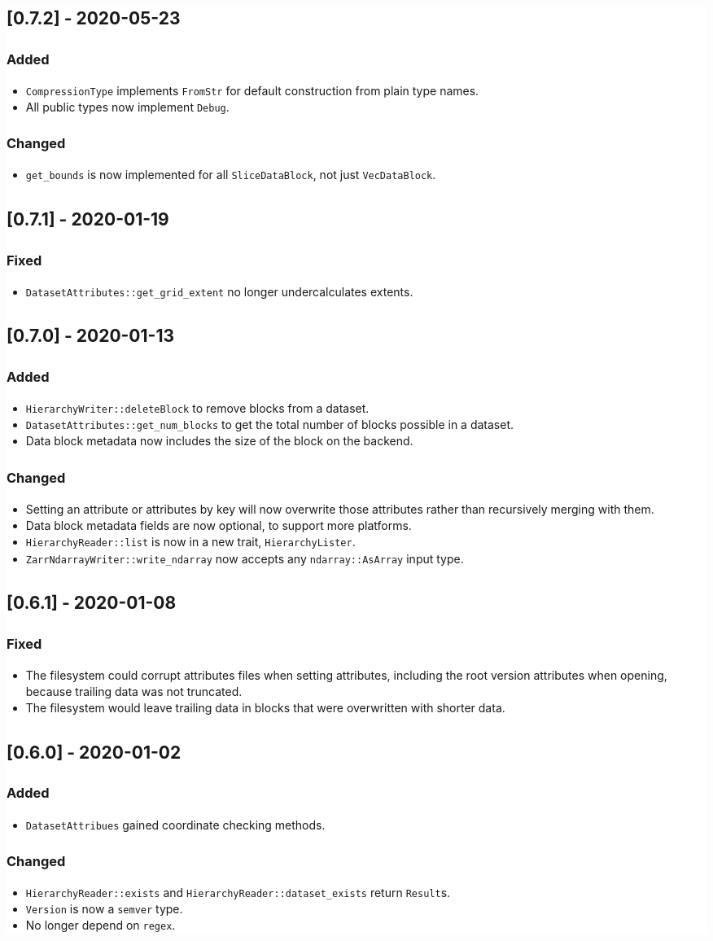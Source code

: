 ## [0.7.2] - 2020-05-23
### Added
- `CompressionType` implements `FromStr` for default construction from plain
  type names.
- All public types now implement `Debug`.

### Changed
- `get_bounds` is now implemented for all `SliceDataBlock`, not just
  `VecDataBlock`.

## [0.7.1] - 2020-01-19
### Fixed
- `DatasetAttributes::get_grid_extent` no longer undercalculates extents.

## [0.7.0] - 2020-01-13
### Added
- `HierarchyWriter::deleteBlock` to remove blocks from a dataset.
- `DatasetAttributes::get_num_blocks` to get the total number of blocks possible
  in a dataset.
- Data block metadata now includes the size of the block on the backend.

### Changed
- Setting an attribute or attributes by key will now overwrite those attributes
  rather than recursively merging with them.
- Data block metadata fields are now optional, to support more platforms.
- `HierarchyReader::list` is now in a new trait, `HierarchyLister`.
- `ZarrNdarrayWriter::write_ndarray` now accepts any `ndarray::AsArray` input type.

## [0.6.1] - 2020-01-08
### Fixed
- The filesystem could corrupt attributes files when setting attributes,
  including the root version attributes when opening, because trailing data
  was not truncated.
- The filesystem would leave trailing data in blocks that were overwritten with
  shorter data.

## [0.6.0] - 2020-01-02
### Added
- `DatasetAttribues` gained coordinate checking methods.

### Changed
- `HierarchyReader::exists` and `HierarchyReader::dataset_exists` return `Result`s.
- `Version` is now a `semver` type.
- No longer depend on `regex`.
